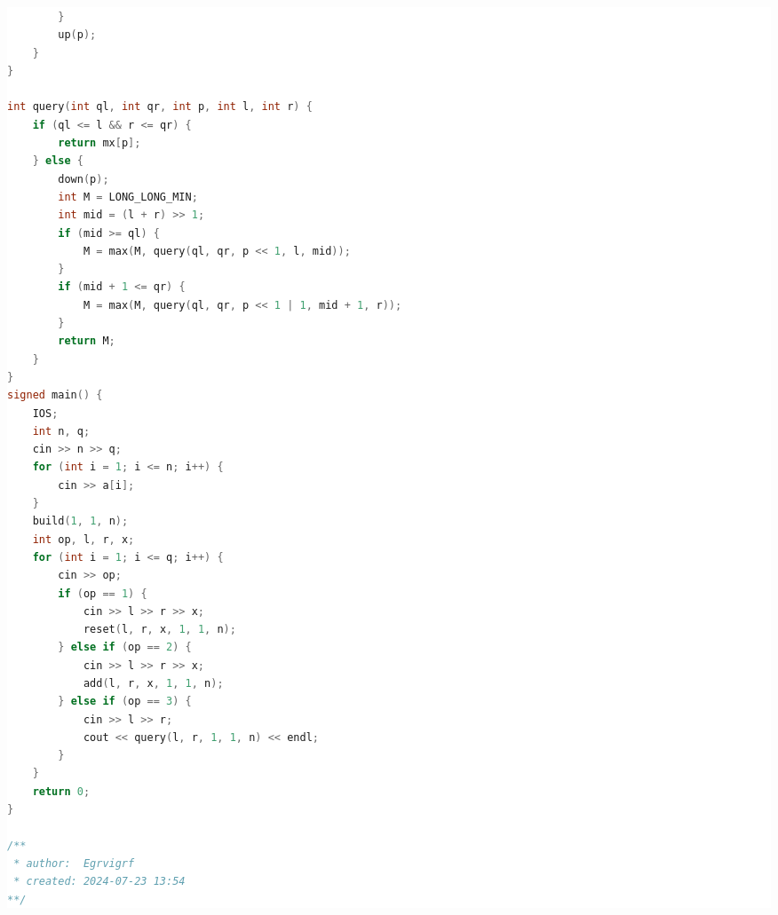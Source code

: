 ```cpp
        }
        up(p);
    }
}

int query(int ql, int qr, int p, int l, int r) {
    if (ql <= l && r <= qr) {
        return mx[p];
    } else {
        down(p);
        int M = LONG_LONG_MIN;
        int mid = (l + r) >> 1;
        if (mid >= ql) {
            M = max(M, query(ql, qr, p << 1, l, mid));
        }
        if (mid + 1 <= qr) {
            M = max(M, query(ql, qr, p << 1 | 1, mid + 1, r));
        }
        return M;
    }
}
signed main() {
    IOS;
    int n, q;
    cin >> n >> q;
    for (int i = 1; i <= n; i++) {
        cin >> a[i];
    }
    build(1, 1, n);
    int op, l, r, x;
    for (int i = 1; i <= q; i++) {
        cin >> op;
        if (op == 1) {
            cin >> l >> r >> x;
            reset(l, r, x, 1, 1, n);
        } else if (op == 2) {
            cin >> l >> r >> x;
            add(l, r, x, 1, 1, n);
        } else if (op == 3) {
            cin >> l >> r;
            cout << query(l, r, 1, 1, n) << endl;
        }
    }
    return 0;
}

/**
 * author:  Egrvigrf
 * created: 2024-07-23 13:54
**/
```